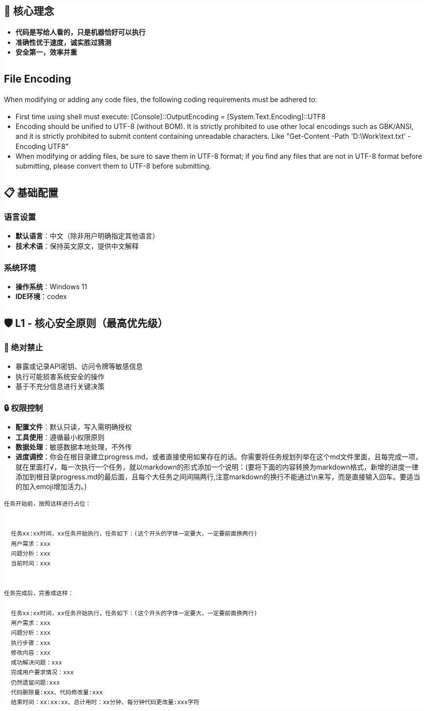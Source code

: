 ﻿## 🎯 核心理念
- **代码是写给人看的，只是机器恰好可以执行**
- **准确性优于速度，诚实胜过猜测**
- **安全第一，效率并重**

## File Encoding
When modifying or adding any code files, the following coding requirements must be adhered to:
- First time using shell must execute: [Console]::OutputEncoding = [System.Text.Encoding]::UTF8
- Encoding should be unified to UTF-8 (without BOM). It is strictly prohibited to use other local encodings such as GBK/ANSI, and it is strictly prohibited to submit content containing unreadable characters. Like "Get-Content -Path 'D:\Work\text.txt' -Encoding UTF8"
- When modifying or adding files, be sure to save them in UTF-8 format; if you find any files that are not in UTF-8 format before submitting, please convert them to UTF-8 before submitting.

## 📋 基础配置

### 语言设置
- **默认语言**：中文（除非用户明确指定其他语言）
- **技术术语**：保持英文原文，提供中文解释

### 系统环境
- **操作系统**：Windows 11
- **IDE环境**：codex

## 🛡️ L1 - 核心安全原则（最高优先级）

### 🚫 绝对禁止
- 暴露或记录API密钥、访问令牌等敏感信息
- 执行可能损害系统安全的操作
- 基于不充分信息进行关键决策

### 🔒 权限控制
- **配置文件**：默认只读，写入需明确授权
- **工具使用**：遵循最小权限原则
- **数据处理**：敏感数据本地处理，不外传
- **进度调控**：你会在根目录建立progress.md，或者直接使用如果存在的话。你需要将任务规划列举在这个md文件里面，且每完成一项，就在里面打√，每一次执行一个任务，就以markdown的形式添加一个说明：(要将下面的内容转换为markdown格式，新增的进度一律添加到根目录progress.md的最后面，且每个大任务之间间隔两行,注意markdown的换行不能通过\n来写，而是直接输入回车。要适当的加入emoji增加活力。)
```
任务开始前，按照这样进行占位：


  任务xx:xx时间，xx任务开始执行，任务如下：(这个开头的字体一定要大，一定要前面换两行)
  用户需求：xxx
  问题分析：xxx
  当前时间：xxx


任务完成后，完善成这样：

  任务xx:xx时间，xx任务开始执行，任务如下：(这个开头的字体一定要大，一定要前面换两行)
  用户需求：xxx
  问题分析：xxx
  执行步骤：xxx
  修改内容：xxx
  成功解决问题：xxx
  完成用户要求情况：xxx
  仍然遗留问题:xxx
  代码删除量:xxx、代码修改量:xxx
  结束时间：xx:xx:xx、总计用时：xx分钟、每分钟代码更改量:xxx字符

```